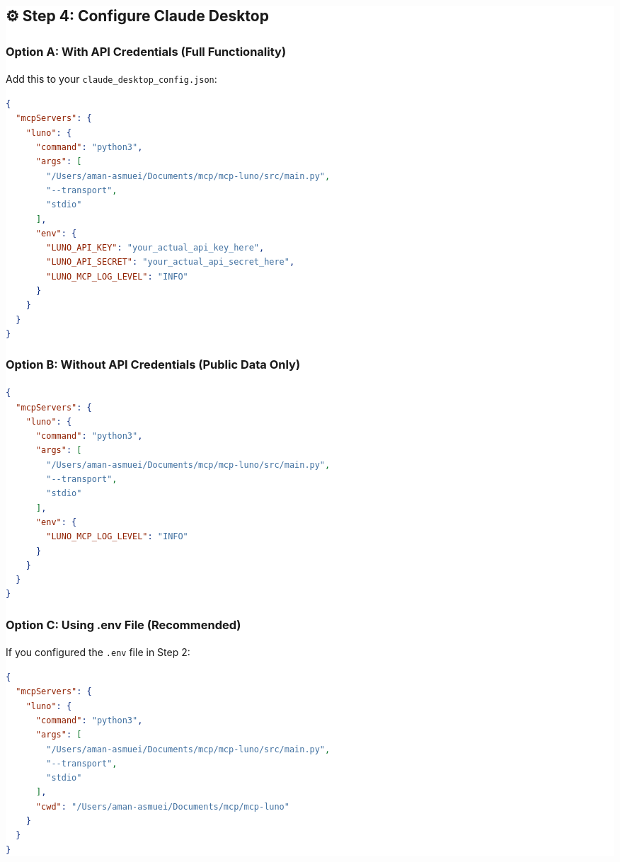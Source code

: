 ## ⚙️ Step 4: Configure Claude Desktop

### Option A: With API Credentials (Full Functionality)

Add this to your `claude_desktop_config.json`:

```json
{
  "mcpServers": {
    "luno": {
      "command": "python3",
      "args": [
        "/Users/aman-asmuei/Documents/mcp/mcp-luno/src/main.py",
        "--transport",
        "stdio"
      ],
      "env": {
        "LUNO_API_KEY": "your_actual_api_key_here",
        "LUNO_API_SECRET": "your_actual_api_secret_here",
        "LUNO_MCP_LOG_LEVEL": "INFO"
      }
    }
  }
}
```

### Option B: Without API Credentials (Public Data Only)

```json
{
  "mcpServers": {
    "luno": {
      "command": "python3",
      "args": [
        "/Users/aman-asmuei/Documents/mcp/mcp-luno/src/main.py",
        "--transport",
        "stdio"
      ],
      "env": {
        "LUNO_MCP_LOG_LEVEL": "INFO"
      }
    }
  }
}
```

### Option C: Using .env File (Recommended)

If you configured the `.env` file in Step 2:

```json
{
  "mcpServers": {
    "luno": {
      "command": "python3",
      "args": [
        "/Users/aman-asmuei/Documents/mcp/mcp-luno/src/main.py",
        "--transport",
        "stdio"
      ],
      "cwd": "/Users/aman-asmuei/Documents/mcp/mcp-luno"
    }
  }
}
```
